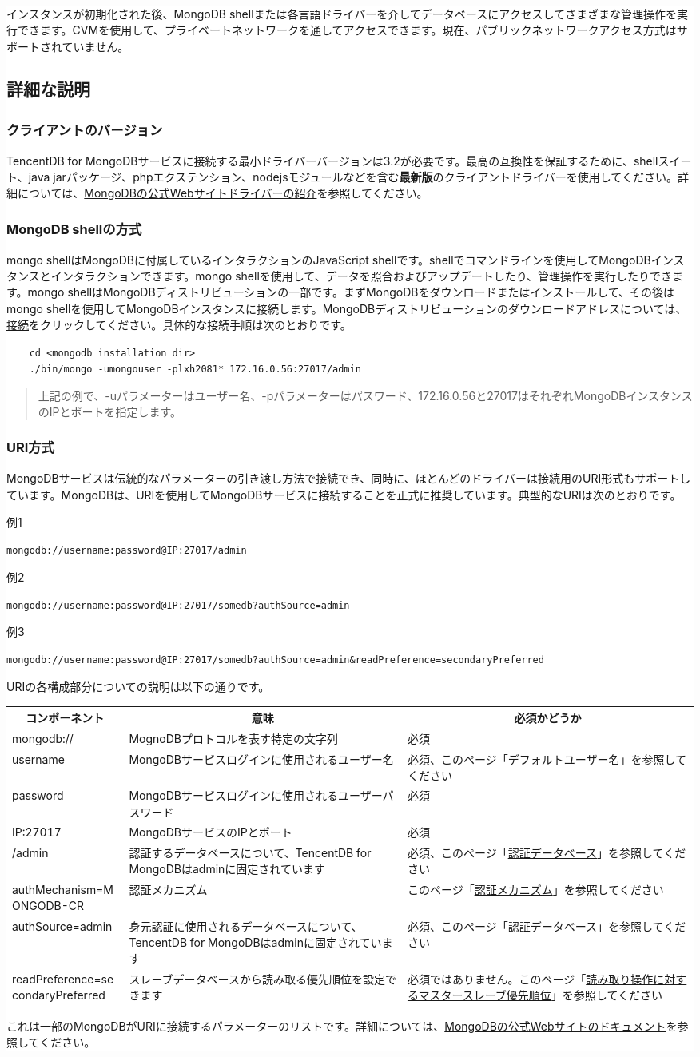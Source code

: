 インスタンスが初期化された後、MongoDB shellまたは各言語ドライバーを介してデータベースにアクセスしてさまざまな管理操作を実行できます。CVMを使用して、プライベートネットワークを通してアクセスできます。現在、パブリックネットワークアクセス方式はサポートされていません。

## 詳細な説明
### クライアントのバージョン
TencentDB for MongoDBサービスに接続する最小ドライバーバージョンは3.2が必要です。最高の互換性を保証するために、shellスイート、java jarパッケージ、phpエクステンション、nodejsモジュールなどを含む**最新版**のクライアントドライバーを使用してください。詳細については、[MongoDBの公式Webサイトドライバーの紹介](https://docs.mongodb.com/ecosystem/drivers/)を参照してください。
### MongoDB shellの方式
mongo shellはMongoDBに付属しているインタラクションのJavaScript shellです。shellでコマンドラインを使用してMongoDBインスタンスとインタラクションできます。mongo shellを使用して、データを照合およびアップデートしたり、管理操作を実行したりできます。mongo shellはMongoDBディストリビューションの一部です。まずMongoDBをダウンロードまたはインストールして、その後はmongo shellを使用してMongoDBインスタンスに接続します。MongoDBディストリビューションのダウンロードアドレスについては、[接続](https://www.mongodb.com/download-center#community)をクリックしてください。具体的な接続手順は次のとおりです。
```
    cd <mongodb installation dir>
	./bin/mongo -umongouser -plxh2081* 172.16.0.56:27017/admin
```
> 上記の例で、-uパラメーターはユーザー名、-pパラメーターはパスワード、172.16.0.56と27017はそれぞれMongoDBインスタンスのIPとポートを指定します。

### URI方式
MongoDBサービスは伝統的なパラメーターの引き渡し方法で接続でき、同時に、ほとんどのドライバーは接続用のURI形式もサポートしています。MongoDBは、URIを使用してMongoDBサービスに接続することを正式に推奨しています。典型的なURIは次のとおりです。

例1
```
mongodb://username:password@IP:27017/admin
```
例2
```
mongodb://username:password@IP:27017/somedb?authSource=admin
```
例3
```
mongodb://username:password@IP:27017/somedb?authSource=admin&readPreference=secondaryPreferred
```

URIの各構成部分についての説明は以下の通りです。

| コンポーネント | 意味 | 必須かどうか |
|---------|---------|---------|
| mongodb:// | MognoDBプロトコルを表す特定の文字列 | 必須|
| username |MongoDBサービスログインに使用されるユーザー名 |必須、このページ「[デフォルトユーザー名](#.E9.BB.98.E8.AE.A4.E7.94.A8.E6.88.B7.E5.90.8D)」を参照してください|
| password | MongoDBサービスログインに使用されるユーザーパスワード |必須|
| IP:27017 | MongoDBサービスのIPとポート |必須|
| /admin | 認証するデータベースについて、TencentDB for MongoDBはadminに固定されています |必須、このページ「[認証データベース](#.E8.AE.A4.E8.AF.81.E6.95.B0.E6.8D.AE.E5.BA.93)」を参照してください|
| authMechanism=MONGODB-CR | 認証メカニズム |このページ「[認証メカニズム](#.E8.AE.A4.E8.AF.81.E6.9C.BA.E5.88.B6)」を参照してください|
| authSource=admin | 身元認証に使用されるデータベースについて、TencentDB for MongoDBはadminに固定されています |必須、このページ「[認証データベース](#.E8.AE.A4.E8.AF.81.E6.95.B0.E6.8D.AE.E5.BA.93)」を参照してください|
| readPreference=secondaryPreferred | スレーブデータベースから読み取る優先順位を設定できます |必須ではありません。このページ「[読み取り操作に対するマスタースレーブ優先順位](#.E8.AF.BB.E6.93.8D.E4.BD.9C.E7.9A.84.E4.B8.BB.E4.BB.8E.E4.BC.98.E5.85.88.E7.BA.A7)」を参照してください|
これは一部のMongoDBがURIに接続するパラメーターのリストです。詳細については、[MongoDBの公式Webサイトのドキュメント](https://docs.mongodb.com/manual/reference/connection-string/)を参照してください。
